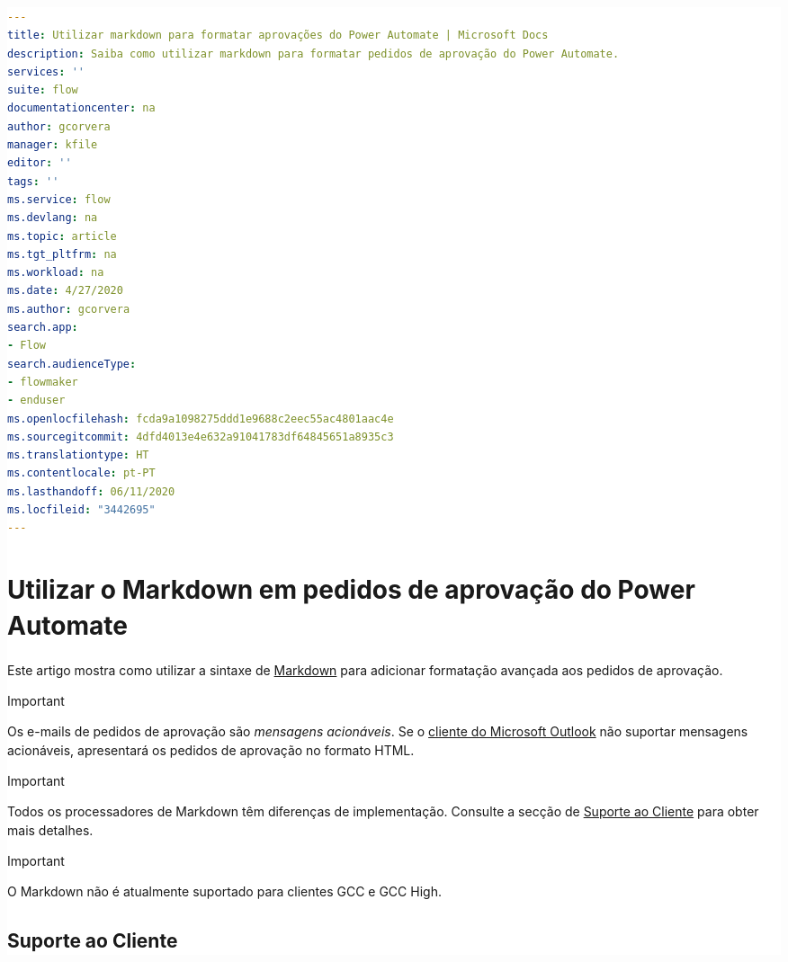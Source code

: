 ```yaml
---
title: Utilizar markdown para formatar aprovações do Power Automate | Microsoft Docs
description: Saiba como utilizar markdown para formatar pedidos de aprovação do Power Automate.
services: ''
suite: flow
documentationcenter: na
author: gcorvera
manager: kfile
editor: ''
tags: ''
ms.service: flow
ms.devlang: na
ms.topic: article
ms.tgt_pltfrm: na
ms.workload: na
ms.date: 4/27/2020
ms.author: gcorvera
search.app:
- Flow
search.audienceType:
- flowmaker
- enduser
ms.openlocfilehash: fcda9a1098275ddd1e9688c2eec55ac4801aac4e
ms.sourcegitcommit: 4dfd4013e4e632a91041783df64845651a8935c3
ms.translationtype: HT
ms.contentlocale: pt-PT
ms.lasthandoff: 06/11/2020
ms.locfileid: "3442695"
---
```

# <a name="use-markdown-in-power-automate-approval-requests"></a>Utilizar o Markdown em pedidos de aprovação do Power Automate


Este artigo mostra como utilizar a sintaxe de [Markdown](https://en.wikipedia.org/wiki/Markdown) para adicionar formatação avançada aos pedidos de aprovação.

> [!IMPORTANT]
> Os e-mails de pedidos de aprovação são *mensagens acionáveis*. Se o [cliente do Microsoft Outlook](https://docs.microsoft.com/outlook/actionable-messages/#outlook-version-requirements-for-actionable-messages) não suportar mensagens acionáveis, apresentará os pedidos de aprovação no formato HTML. 

> [!IMPORTANT]
> Todos os processadores de Markdown têm diferenças de implementação. Consulte a secção de [Suporte ao Cliente](#client-support) para obter mais detalhes.

> [!IMPORTANT]
> O Markdown não é atualmente suportado para clientes GCC e GCC High.

## <a name="client-support"></a>Suporte ao Cliente
